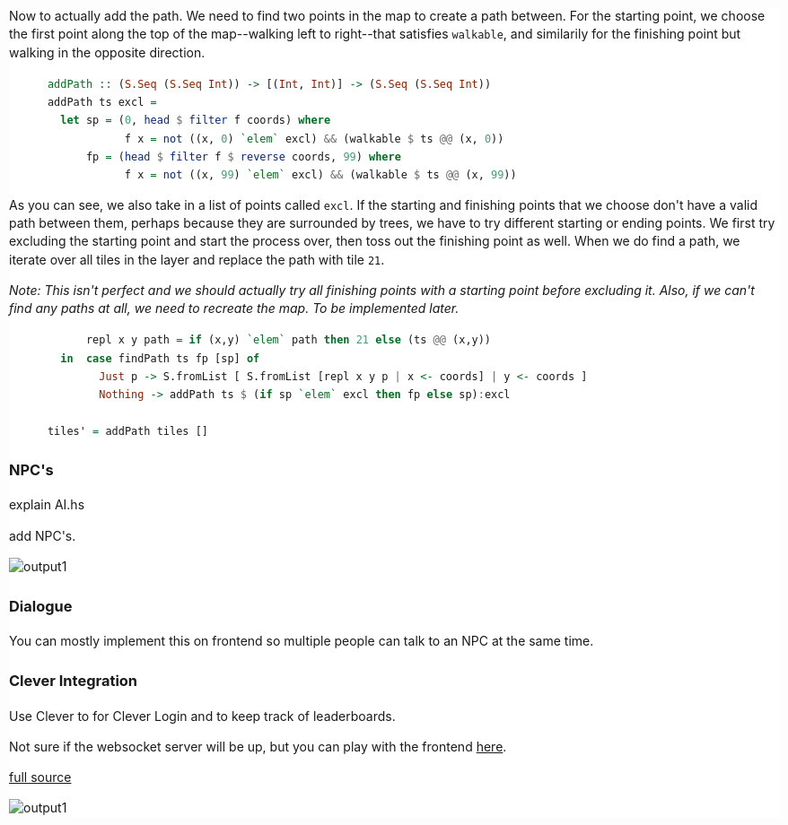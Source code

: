 Now to actually add the path. We need to find two points in the map to create a path between. For
the starting point, we choose the first point along the top of the map--walking left to right--that
satisfies `walkable`, and similarily for the finishing point but walking in the opposite direction.

```haskell
      addPath :: (S.Seq (S.Seq Int)) -> [(Int, Int)] -> (S.Seq (S.Seq Int))
      addPath ts excl =
        let sp = (0, head $ filter f coords) where
                  f x = not ((x, 0) `elem` excl) && (walkable $ ts @@ (x, 0))
            fp = (head $ filter f $ reverse coords, 99) where
                  f x = not ((x, 99) `elem` excl) && (walkable $ ts @@ (x, 99))
```

As you can see, we also take in a list of points called `excl`. If the starting and finishing points
that we choose don't have a valid path between them, perhaps because they are surrounded by trees,
we have to try different starting or ending points. We first try excluding the starting point and
start the process over, then toss out the finishing point as well. When we do find a path, we
iterate over all tiles in the layer and replace the path with tile `21`.

_Note: This isn't perfect and we should actually try all finishing points with a starting point
before excluding it. Also, if we can't find any paths at all, we need to recreate the map. To be
implemented later._

```haskell
            repl x y path = if (x,y) `elem` path then 21 else (ts @@ (x,y))
        in  case findPath ts fp [sp] of
              Just p -> S.fromList [ S.fromList [repl x y p | x <- coords] | y <- coords ]
              Nothing -> addPath ts $ (if sp `elem` excl then fp else sp):excl

      tiles' = addPath tiles []
```

### NPC's

explain AI.hs

add NPC's.

![output1](/images/vedicmath-map2.png)

### Dialogue

You can mostly implement this on frontend so multiple people can talk to an NPC at the same time.

### Clever Integration

Use Clever to for Clever Login and to keep track of leaderboards.

Not sure if the websocket server will be up, but you can play with the frontend [here](/vedicmath/client/).

[full source](https://github.com/xzys/vedicmath)

![output1](/images/vedicmath-test.gif)

